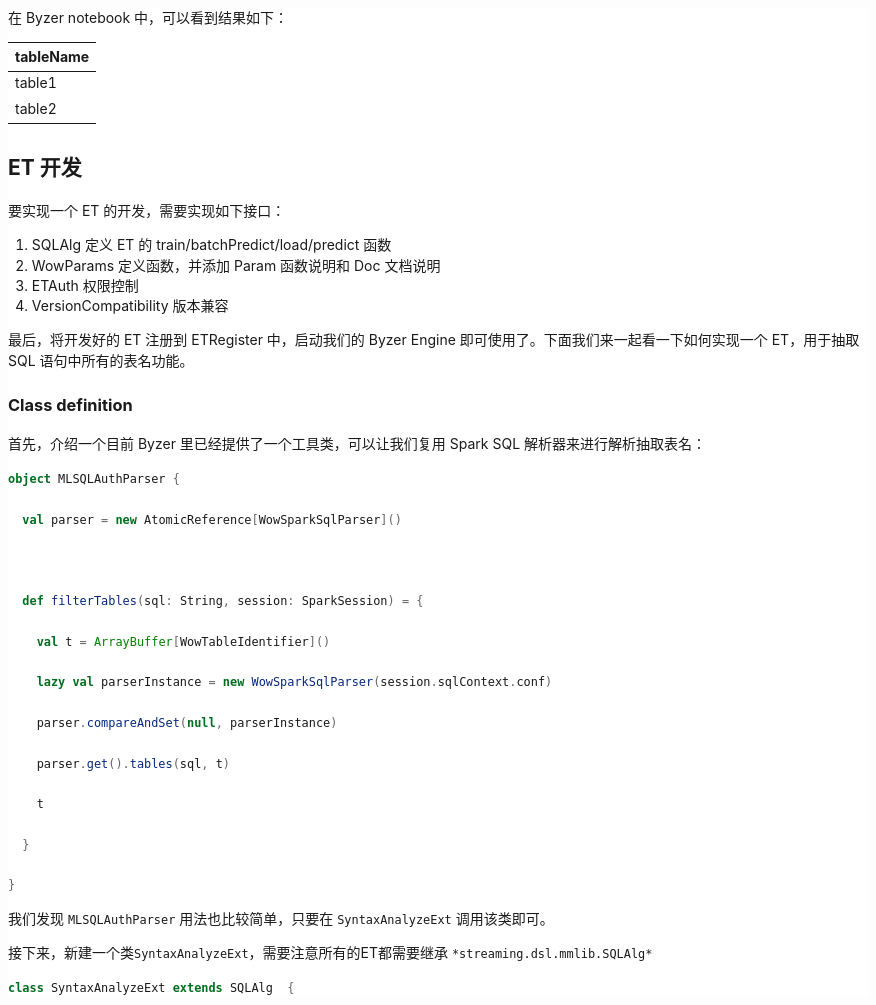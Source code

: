 在 Byzer notebook 中，可以看到结果如下：

| tableName |
| --------- |
| table1    |
| table2    |

## 

## **ET 开发**

要实现一个 ET 的开发，需要实现如下接口：

1. SQLAlg 定义 ET 的 train/batchPredict/load/predict 函数
2. WowParams 定义函数，并添加 Param 函数说明和 Doc 文档说明
3. ETAuth 权限控制
4. VersionCompatibility 版本兼容

最后，将开发好的 ET 注册到 ETRegister 中，启动我们的 Byzer Engine 即可使用了。下面我们来一起看一下如何实现一个 ET，用于抽取 SQL 语句中所有的表名功能。

### Class definition

首先，介绍一个目前 Byzer 里已经提供了一个工具类，可以让我们复用 Spark SQL 解析器来进行解析抽取表名：

```Scala
object MLSQLAuthParser {

  val parser = new AtomicReference[WowSparkSqlParser]()



  def filterTables(sql: String, session: SparkSession) = {

    val t = ArrayBuffer[WowTableIdentifier]()

    lazy val parserInstance = new WowSparkSqlParser(session.sqlContext.conf)

    parser.compareAndSet(null, parserInstance)

    parser.get().tables(sql, t)

    t

  }

}
```

我们发现 `MLSQLAuthParser` 用法也比较简单，只要在 `SyntaxAnalyzeExt` 调用该类即可。

接下来，新建一个类`SyntaxAnalyzeExt`，需要注意所有的ET都需要继承 `*streaming.dsl.mmlib.SQLAlg*`

```Scala
class SyntaxAnalyzeExt extends SQLAlg  {
```
